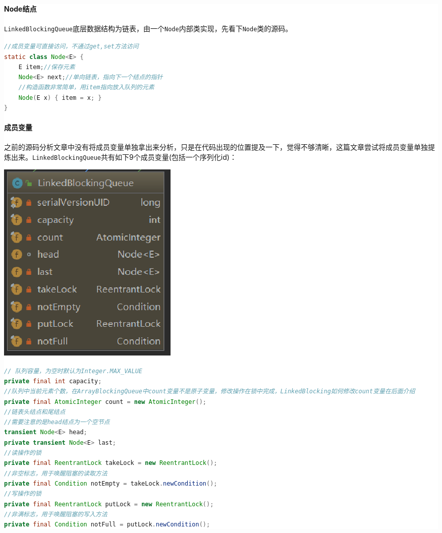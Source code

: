#### Node结点

`LinkedBlockingQueue`底层数据结构为链表，由一个`Node`内部类实现，先看下`Node`类的源码。

```java
//成员变量可直接访问，不通过get,set方法访问
static class Node<E> {
    E item;//保存元素
    Node<E> next;//单向链表，指向下一个结点的指针
    //构造函数非常简单，用item指向放入队列的元素
    Node(E x) { item = x; }
}
```

#### 成员变量

之前的源码分析文章中没有将成员变量单独拿出来分析，只是在代码出现的位置提及一下，觉得不够清晰，这篇文章尝试将成员变量单独提炼出来。`LinkedBlockingQueue`共有如下9个成员变量(包括一个序列化id)：

![Fields](https://raw.githubusercontent.com/cfk1996/cfk1996.github.io/source/photos/2019/LinkedBlockingQueueFields.PNG)

```java
// 队列容量，为空时默认为Integer.MAX_VALUE
private final int capacity;
//队列中当前元素个数，在ArrayBlockingQueue中count变量不是原子变量，修改操作在锁中完成，LinkedBlocking如何修改count变量在后面介绍
private final AtomicInteger count = new AtomicInteger();
//链表头结点和尾结点
//需要注意的是head结点为一个空节点
transient Node<E> head;
private transient Node<E> last;
//读操作的锁
private final ReentrantLock takeLock = new ReentrantLock();
//非空标志，用于唤醒阻塞的读取方法
private final Condition notEmpty = takeLock.newCondition();
//写操作的锁
private final ReentrantLock putLock = new ReentrantLock();
//非满标志，用于唤醒阻塞的写入方法
private final Condition notFull = putLock.newCondition();
```
